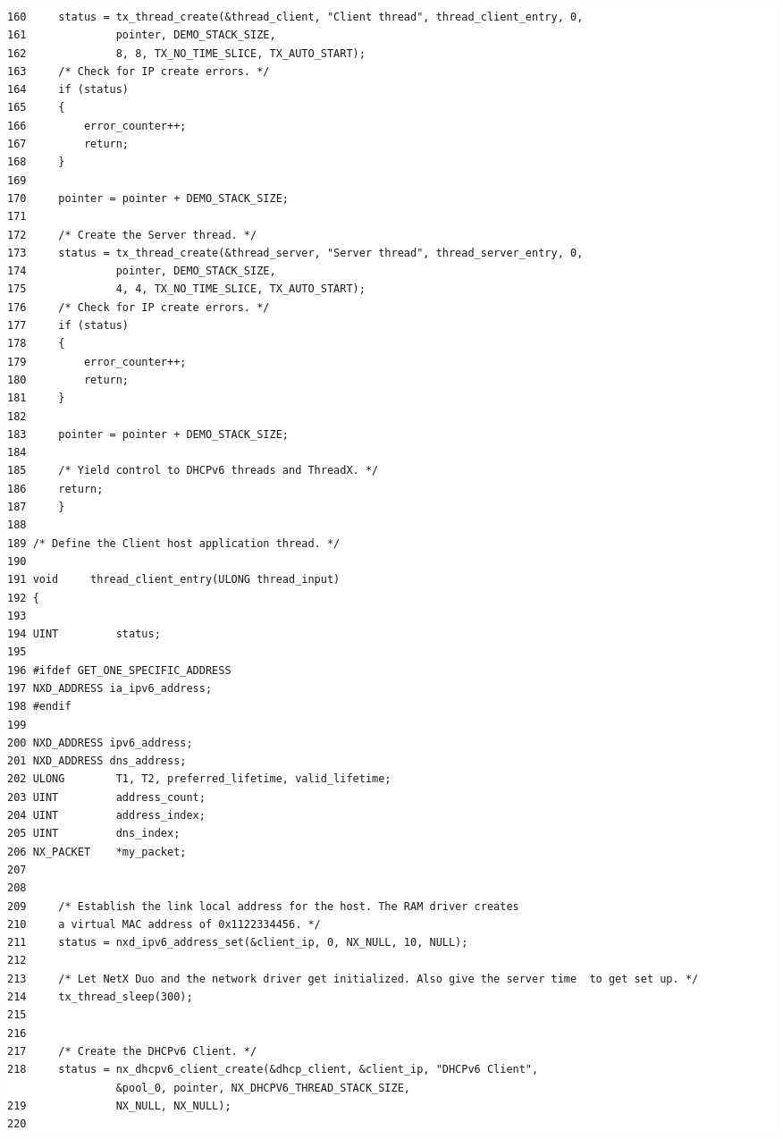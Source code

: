 ```
160     status = tx_thread_create(&thread_client, "Client thread", thread_client_entry, 0,
161              pointer, DEMO_STACK_SIZE,
162              8, 8, TX_NO_TIME_SLICE, TX_AUTO_START);
163     /* Check for IP create errors. */
164     if (status)
165     {
166         error_counter++;
167         return;
168     }
169
170     pointer = pointer + DEMO_STACK_SIZE;
171
172     /* Create the Server thread. */
173     status = tx_thread_create(&thread_server, "Server thread", thread_server_entry, 0,
174              pointer, DEMO_STACK_SIZE,
175              4, 4, TX_NO_TIME_SLICE, TX_AUTO_START);
176     /* Check for IP create errors. */
177     if (status)
178     {
179         error_counter++;
180         return;
181     }
182
183     pointer = pointer + DEMO_STACK_SIZE;
184
185     /* Yield control to DHCPv6 threads and ThreadX. */
186     return;
187     }
188
189 /* Define the Client host application thread. */
190
191 void     thread_client_entry(ULONG thread_input)
192 {
193
194 UINT         status;
195
196 #ifdef GET_ONE_SPECIFIC_ADDRESS
197 NXD_ADDRESS ia_ipv6_address;
198 #endif
199
200 NXD_ADDRESS ipv6_address;
201 NXD_ADDRESS dns_address;
202 ULONG        T1, T2, preferred_lifetime, valid_lifetime;
203 UINT         address_count;
204 UINT         address_index;
205 UINT         dns_index;
206 NX_PACKET    *my_packet;
207
208
209     /* Establish the link local address for the host. The RAM driver creates
210     a virtual MAC address of 0x1122334456. */
211     status = nxd_ipv6_address_set(&client_ip, 0, NX_NULL, 10, NULL);
212
213     /* Let NetX Duo and the network driver get initialized. Also give the server time  to get set up. */
214     tx_thread_sleep(300);
215
216
217     /* Create the DHCPv6 Client. */
218     status = nx_dhcpv6_client_create(&dhcp_client, &client_ip, "DHCPv6 Client",     
                 &pool_0, pointer, NX_DHCPV6_THREAD_STACK_SIZE,
219              NX_NULL, NX_NULL);
220
```